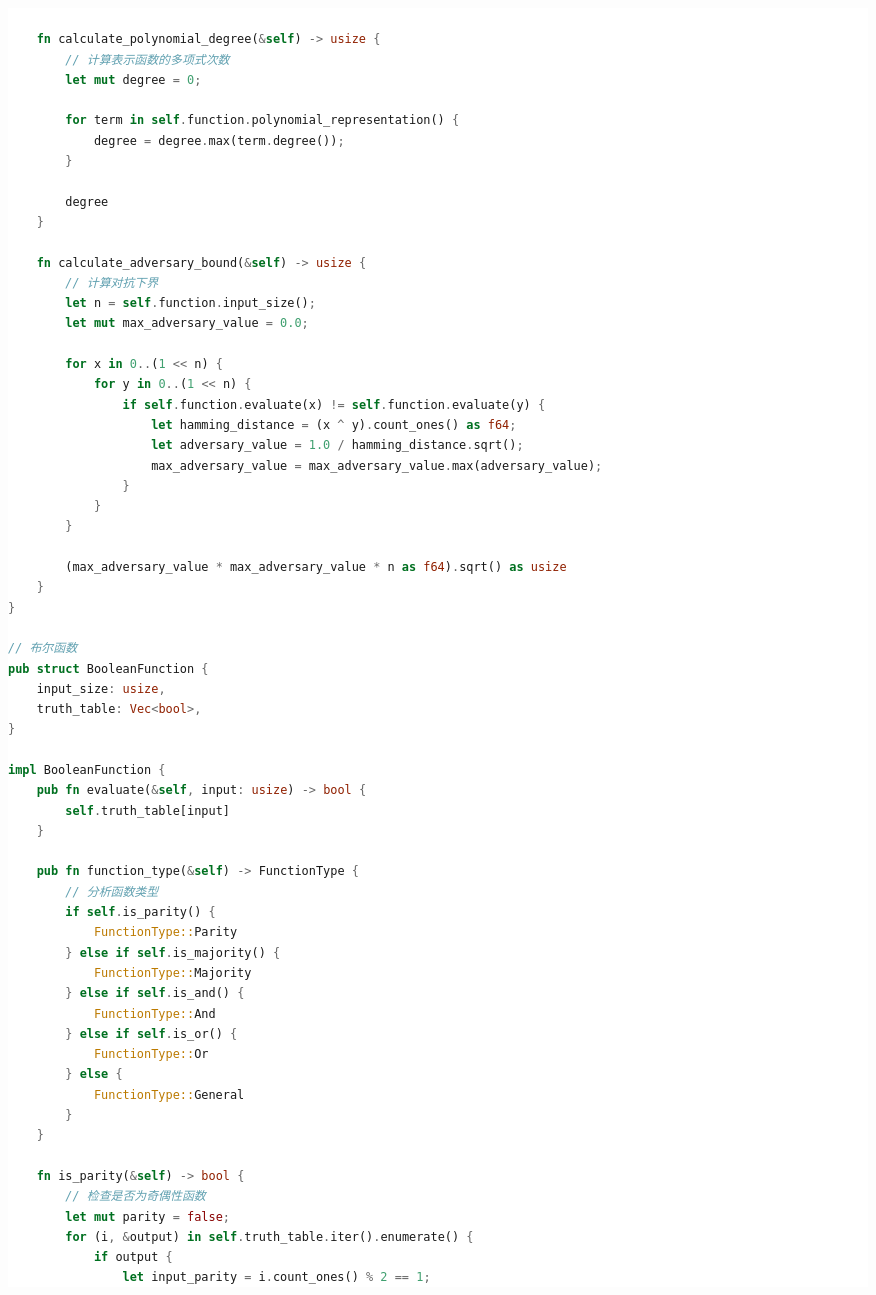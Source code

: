 ```rust
    
    fn calculate_polynomial_degree(&self) -> usize {
        // 计算表示函数的多项式次数
        let mut degree = 0;
        
        for term in self.function.polynomial_representation() {
            degree = degree.max(term.degree());
        }
        
        degree
    }
    
    fn calculate_adversary_bound(&self) -> usize {
        // 计算对抗下界
        let n = self.function.input_size();
        let mut max_adversary_value = 0.0;
        
        for x in 0..(1 << n) {
            for y in 0..(1 << n) {
                if self.function.evaluate(x) != self.function.evaluate(y) {
                    let hamming_distance = (x ^ y).count_ones() as f64;
                    let adversary_value = 1.0 / hamming_distance.sqrt();
                    max_adversary_value = max_adversary_value.max(adversary_value);
                }
            }
        }
        
        (max_adversary_value * max_adversary_value * n as f64).sqrt() as usize
    }
}

// 布尔函数
pub struct BooleanFunction {
    input_size: usize,
    truth_table: Vec<bool>,
}

impl BooleanFunction {
    pub fn evaluate(&self, input: usize) -> bool {
        self.truth_table[input]
    }
    
    pub fn function_type(&self) -> FunctionType {
        // 分析函数类型
        if self.is_parity() {
            FunctionType::Parity
        } else if self.is_majority() {
            FunctionType::Majority
        } else if self.is_and() {
            FunctionType::And
        } else if self.is_or() {
            FunctionType::Or
        } else {
            FunctionType::General
        }
    }
    
    fn is_parity(&self) -> bool {
        // 检查是否为奇偶性函数
        let mut parity = false;
        for (i, &output) in self.truth_table.iter().enumerate() {
            if output {
                let input_parity = i.count_ones() % 2 == 1;
```